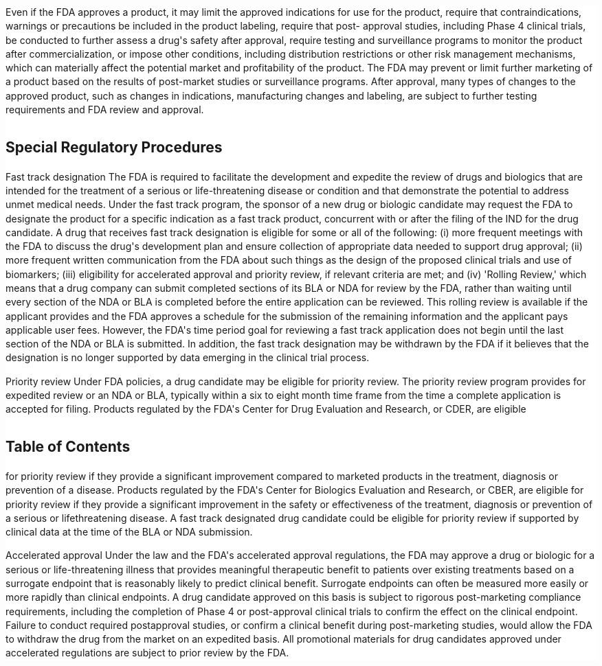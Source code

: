 Even if the FDA approves a product, it may limit the approved indications for use for the product, require that contraindications, warnings or precautions be included in the product labeling, require that post- approval studies, including Phase 4 clinical trials, be conducted to further assess a drug's safety after approval, require testing and surveillance programs to monitor the product after commercialization, or impose other conditions, including distribution restrictions or other risk management mechanisms, which can materially affect the potential market and profitability of the product. The FDA may prevent or limit further marketing of a product based on the results of post-market studies or surveillance programs. After approval, many types of changes to the approved product, such as changes in indications, manufacturing changes and labeling, are subject to further testing requirements and FDA review and approval.

## Special Regulatory Procedures

Fast track designation The FDA is required to facilitate the development and expedite the review of drugs and biologics that are intended for the treatment of a serious or life-threatening disease or condition and that demonstrate the potential to address unmet medical needs. Under the fast track program, the sponsor of a new drug or biologic candidate may request the FDA to designate the product for a specific indication as a fast track product, concurrent with or after the filing of the IND for the drug candidate. A drug that receives fast track designation is eligible for some or all of the following: (i) more frequent meetings with the FDA to discuss the drug's development plan and ensure collection of appropriate data needed to support drug approval; (ii) more frequent written communication from the FDA about such things as the design of the proposed clinical trials and use of biomarkers; (iii) eligibility for accelerated approval and priority review, if relevant criteria are met; and (iv) 'Rolling Review,' which means that a drug company can submit completed sections of its BLA or NDA for review by the FDA, rather than waiting until every section of the NDA or BLA is completed before the entire application can be reviewed. This rolling review is available if the applicant provides and the FDA approves a schedule for the submission of the remaining information and the applicant pays applicable user fees. However, the FDA's time period goal for reviewing a fast track application does not begin until the last section of the NDA or BLA is submitted. In addition, the fast track designation may be withdrawn by the FDA if it believes that the designation is no longer supported by data emerging in the clinical trial process.

Priority review Under FDA policies, a drug candidate may be eligible for priority review. The priority review program provides for expedited review or an NDA or BLA, typically within a six to eight month time frame from the time a complete application is accepted for filing. Products regulated by the FDA's Center for Drug Evaluation and Research, or CDER, are eligible

## Table of Contents

for priority review if they provide a significant improvement compared to marketed products in the treatment, diagnosis or prevention of a disease. Products regulated by the FDA's Center for Biologics Evaluation and Research, or CBER, are eligible for priority review if they provide a significant improvement in the safety or effectiveness of the treatment, diagnosis or prevention of a serious or lifethreatening disease. A fast track designated drug candidate could be eligible for priority review if supported by clinical data at the time of the BLA or NDA submission.

Accelerated approval Under the law and the FDA's accelerated approval regulations, the FDA may approve a drug or biologic for a serious or life-threatening illness that provides meaningful therapeutic benefit to patients over existing treatments based on a surrogate endpoint that is reasonably likely to predict clinical benefit. Surrogate endpoints can often be measured more easily or more rapidly than clinical endpoints. A drug candidate approved on this basis is subject to rigorous post-marketing compliance requirements, including the completion of Phase 4 or post-approval clinical trials to confirm the effect on the clinical endpoint. Failure to conduct required postapproval studies, or confirm a clinical benefit during post-marketing studies, would allow the FDA to withdraw the drug from the market on an expedited basis. All promotional materials for drug candidates approved under accelerated regulations are subject to prior review by the FDA.
